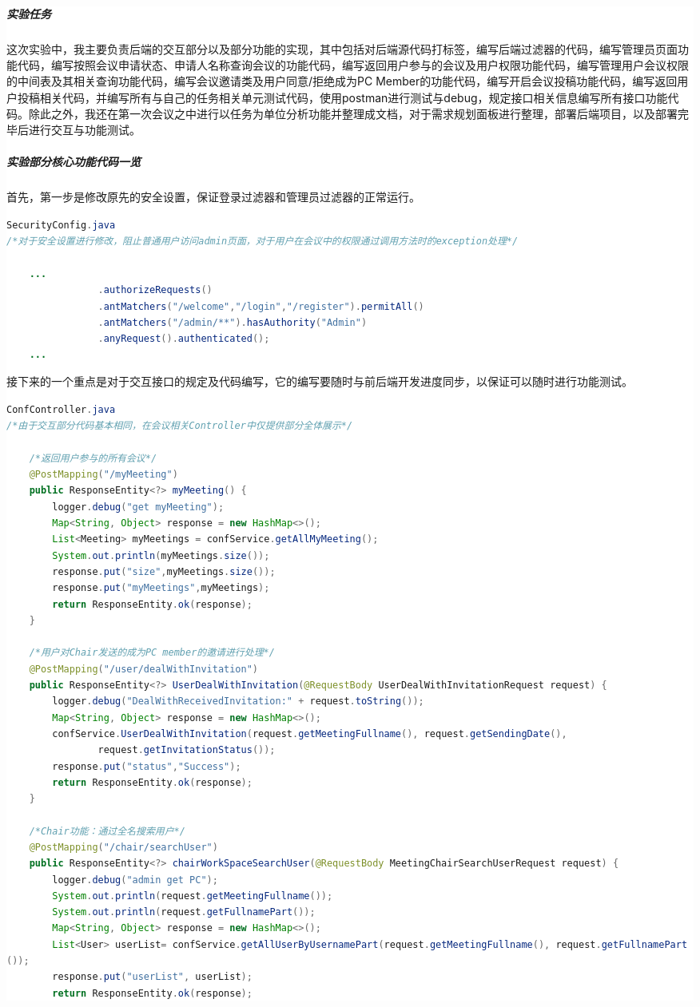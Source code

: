 ##### 实验任务

这次实验中，我主要负责后端的交互部分以及部分功能的实现，其中包括对后端源代码打标签，编写后端过滤器的代码，编写管理员页面功能代码，编写按照会议申请状态、申请人名称查询会议的功能代码，编写返回用户参与的会议及用户权限功能代码，编写管理用户会议权限的中间表及其相关查询功能代码，编写会议邀请类及用户同意/拒绝成为PC Member的功能代码，编写开启会议投稿功能代码，编写返回用户投稿相关代码，并编写所有与自己的任务相关单元测试代码，使用postman进行测试与debug，规定接口相关信息编写所有接口功能代码。除此之外，我还在第一次会议之中进行以任务为单位分析功能并整理成文档，对于需求规划面板进行整理，部署后端项目，以及部署完毕后进行交互与功能测试。



##### 实验部分核心功能代码一览

首先，第一步是修改原先的安全设置，保证登录过滤器和管理员过滤器的正常运行。

```java
SecurityConfig.java
/*对于安全设置进行修改，阻止普通用户访问admin页面，对于用户在会议中的权限通过调用方法时的exception处理*/
    
    ...
                .authorizeRequests()
                .antMatchers("/welcome","/login","/register").permitAll()
                .antMatchers("/admin/**").hasAuthority("Admin")
                .anyRequest().authenticated();
    ...
```

接下来的一个重点是对于交互接口的规定及代码编写，它的编写要随时与前后端开发进度同步，以保证可以随时进行功能测试。

```java
ConfController.java
/*由于交互部分代码基本相同，在会议相关Controller中仅提供部分全体展示*/

	/*返回用户参与的所有会议*/
    @PostMapping("/myMeeting")
    public ResponseEntity<?> myMeeting() {
        logger.debug("get myMeeting");
        Map<String, Object> response = new HashMap<>();
        List<Meeting> myMeetings = confService.getAllMyMeeting();
        System.out.println(myMeetings.size());
        response.put("size",myMeetings.size());
        response.put("myMeetings",myMeetings);
        return ResponseEntity.ok(response);
    }

	/*用户对Chair发送的成为PC member的邀请进行处理*/
    @PostMapping("/user/dealWithInvitation")
    public ResponseEntity<?> UserDealWithInvitation(@RequestBody UserDealWithInvitationRequest request) {
        logger.debug("DealWithReceivedInvitation:" + request.toString());
        Map<String, Object> response = new HashMap<>();
        confService.UserDealWithInvitation(request.getMeetingFullname(), request.getSendingDate(),
                request.getInvitationStatus());
        response.put("status","Success");
        return ResponseEntity.ok(response);
    }

	/*Chair功能：通过全名搜索用户*/
    @PostMapping("/chair/searchUser")
    public ResponseEntity<?> chairWorkSpaceSearchUser(@RequestBody MeetingChairSearchUserRequest request) {
        logger.debug("admin get PC");
        System.out.println(request.getMeetingFullname());
        System.out.println(request.getFullnamePart());
        Map<String, Object> response = new HashMap<>();
        List<User> userList= confService.getAllUserByUsernamePart(request.getMeetingFullname(), request.getFullnamePart());
        response.put("userList", userList);
        return ResponseEntity.ok(response);
```
